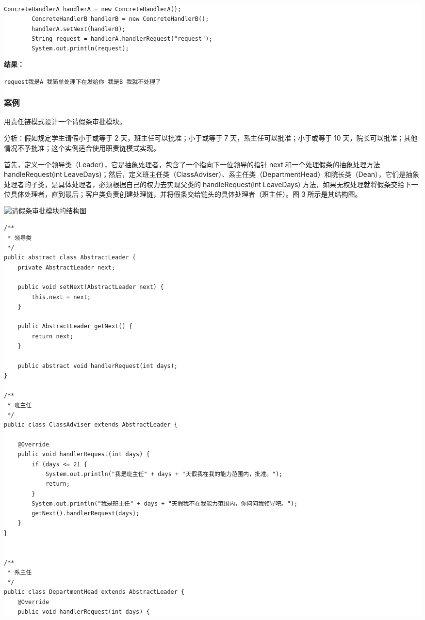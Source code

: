 ```
ConcreteHandlerA handlerA = new ConcreteHandlerA();
        ConcreteHandlerB handlerB = new ConcreteHandlerB();
        handlerA.setNext(handlerB);
        String request = handlerA.handlerRequest("request");
        System.out.println(request);
```

**结果：**

```
request我是A 我简单处理下在发给你 我是B 我就不处理了
```

### 案例

用责任链模式设计一个请假条审批模块。

分析：假如规定学生请假小于或等于 2 天，班主任可以批准；小于或等于 7 天，系主任可以批准；小于或等于 10 天，院长可以批准；其他情况不予批准；这个实例适合使用职责链模式实现。

首先，定义一个领导类（Leader），它是抽象处理者，包含了一个指向下一位领导的指针 next 和一个处理假条的抽象处理方法 handleRequest(int LeaveDays)；然后，定义班主任类（ClassAdviser）、系主任类（DepartmentHead）和院长类（Dean），它们是抽象处理者的子类，是具体处理者，必须根据自己的权力去实现父类的 handleRequest(int LeaveDays) 方法，如果无权处理就将假条交给下一位具体处理者，直到最后；客户类负责创建处理链，并将假条交给链头的具体处理者（班主任）。图 3 所示是其结构图。

![请假条审批模块的结构图](http://c.biancheng.net/uploads/allimg/181116/3-1Q11614000IV.gif)

```
/**
 * 领导类
 */
public abstract class AbstractLeader {
    private AbstractLeader next;

    public void setNext(AbstractLeader next) {
        this.next = next;
    }

    public AbstractLeader getNext() {
        return next;
    }

    public abstract void handlerRequest(int days);
}

/**
 * 班主任
 */
public class ClassAdviser extends AbstractLeader {

    @Override
    public void handlerRequest(int days) {
        if (days <= 2) {
            System.out.println("我是班主任" + days + "天假我在我的能力范围内，批准。");
            return;
        }
        System.out.println("我是班主任" + days + "天假我不在我能力范围内，你问问我领导吧。");
        getNext().handlerRequest(days);
    }
}


/**
 * 系主任
 */
public class DepartmentHead extends AbstractLeader {
    @Override
    public void handlerRequest(int days) {
```